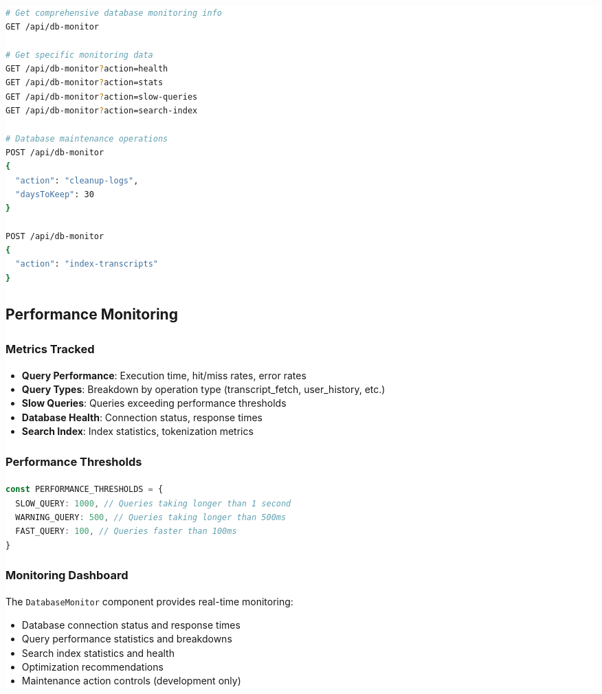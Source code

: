 ```bash
# Get comprehensive database monitoring info
GET /api/db-monitor

# Get specific monitoring data
GET /api/db-monitor?action=health
GET /api/db-monitor?action=stats
GET /api/db-monitor?action=slow-queries
GET /api/db-monitor?action=search-index

# Database maintenance operations
POST /api/db-monitor
{
  "action": "cleanup-logs",
  "daysToKeep": 30
}

POST /api/db-monitor
{
  "action": "index-transcripts"
}
```

## Performance Monitoring

### Metrics Tracked

- **Query Performance**: Execution time, hit/miss rates, error rates
- **Query Types**: Breakdown by operation type (transcript_fetch, user_history, etc.)
- **Slow Queries**: Queries exceeding performance thresholds
- **Database Health**: Connection status, response times
- **Search Index**: Index statistics, tokenization metrics

### Performance Thresholds

```typescript
const PERFORMANCE_THRESHOLDS = {
  SLOW_QUERY: 1000, // Queries taking longer than 1 second
  WARNING_QUERY: 500, // Queries taking longer than 500ms
  FAST_QUERY: 100, // Queries faster than 100ms
}
```

### Monitoring Dashboard

The `DatabaseMonitor` component provides real-time monitoring:

- Database connection status and response times
- Query performance statistics and breakdowns
- Search index statistics and health
- Optimization recommendations
- Maintenance action controls (development only)
